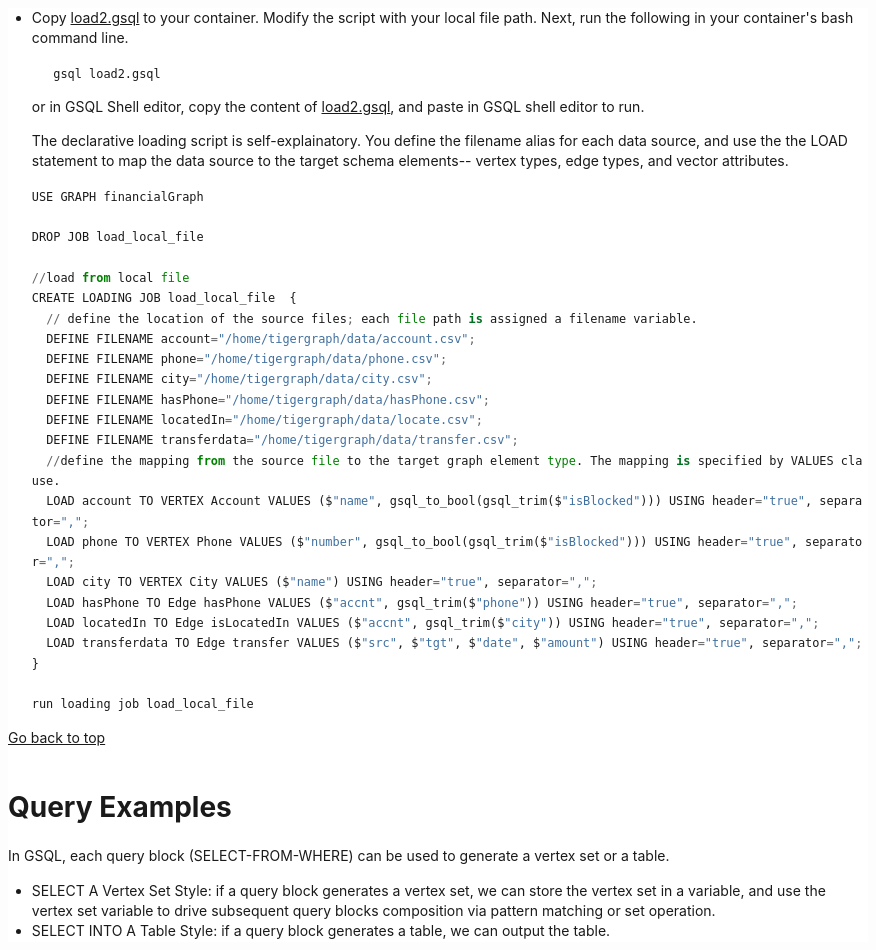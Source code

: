   - Copy [load2.gsql](./script/load2.gsql) to your container. Modify the script with your local file path. Next, run the following in your container's bash command line. 
    ```
       gsql load2.gsql
    ``` 
    or in GSQL Shell editor, copy the content of [load2.gsql](./script/load2.gsql), and paste in GSQL shell editor to run.
    
    The declarative loading script is self-explainatory. You define the filename alias for each data source, and use the the LOAD statement to map the data source to the target schema elements-- vertex types, edge types, and vector attributes.
    ```python
    USE GRAPH financialGraph

    DROP JOB load_local_file

    //load from local file
    CREATE LOADING JOB load_local_file  {
      // define the location of the source files; each file path is assigned a filename variable.  
      DEFINE FILENAME account="/home/tigergraph/data/account.csv";
      DEFINE FILENAME phone="/home/tigergraph/data/phone.csv";
      DEFINE FILENAME city="/home/tigergraph/data/city.csv";
      DEFINE FILENAME hasPhone="/home/tigergraph/data/hasPhone.csv";
      DEFINE FILENAME locatedIn="/home/tigergraph/data/locate.csv";
      DEFINE FILENAME transferdata="/home/tigergraph/data/transfer.csv";
      //define the mapping from the source file to the target graph element type. The mapping is specified by VALUES clause. 
      LOAD account TO VERTEX Account VALUES ($"name", gsql_to_bool(gsql_trim($"isBlocked"))) USING header="true", separator=",";
      LOAD phone TO VERTEX Phone VALUES ($"number", gsql_to_bool(gsql_trim($"isBlocked"))) USING header="true", separator=",";
      LOAD city TO VERTEX City VALUES ($"name") USING header="true", separator=",";
      LOAD hasPhone TO Edge hasPhone VALUES ($"accnt", gsql_trim($"phone")) USING header="true", separator=",";
      LOAD locatedIn TO Edge isLocatedIn VALUES ($"accnt", gsql_trim($"city")) USING header="true", separator=",";
      LOAD transferdata TO Edge transfer VALUES ($"src", $"tgt", $"date", $"amount") USING header="true", separator=",";
    }

    run loading job load_local_file
    ```
    
[Go back to top](#top)

# Query Examples 

In GSQL, each query block (SELECT-FROM-WHERE) can be used to generate a vertex set or a table. 

- SELECT A Vertex Set Style: if a query block generates a vertex set, we can store the vertex set in a variable, and use the vertex set variable to drive subsequent query blocks composition via pattern matching or set operation.
- SELECT INTO A Table Style: if a query block generates a table, we can output the table.

